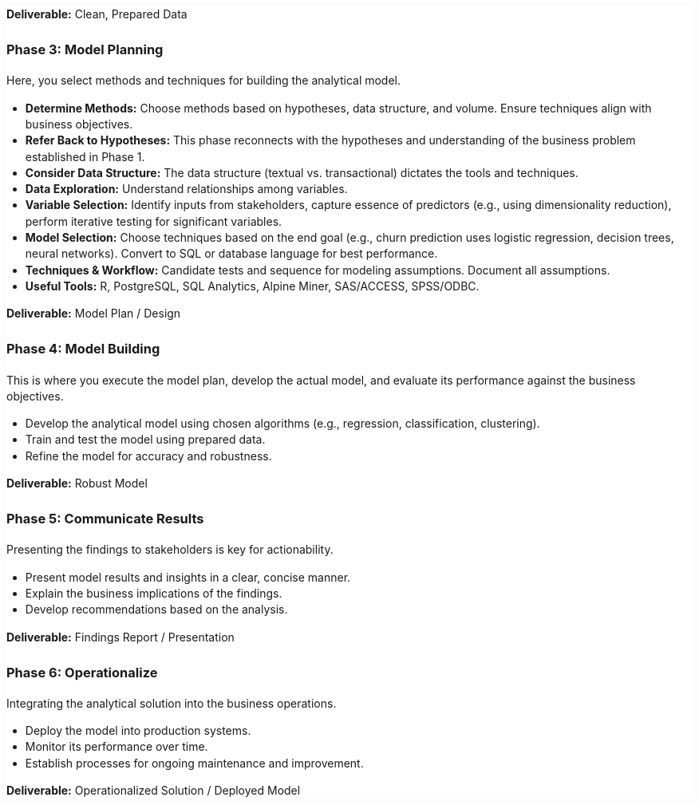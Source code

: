 **Deliverable:** Clean, Prepared Data

### Phase 3: Model Planning

Here, you select methods and techniques for building the analytical model.

- **Determine Methods:** Choose methods based on hypotheses, data structure, and volume. Ensure techniques align with business objectives.
- **Refer Back to Hypotheses:** This phase reconnects with the hypotheses and understanding of the business problem established in Phase 1.
- **Consider Data Structure:** The data structure (textual vs. transactional) dictates the tools and techniques.
- **Data Exploration:** Understand relationships among variables.
- **Variable Selection:** Identify inputs from stakeholders, capture essence of predictors (e.g., using dimensionality reduction), perform iterative testing for significant variables.
- **Model Selection:** Choose techniques based on the end goal (e.g., churn prediction uses logistic regression, decision trees, neural networks). Convert to SQL or database language for best performance.
- **Techniques & Workflow:** Candidate tests and sequence for modeling assumptions. Document all assumptions.
- **Useful Tools:** R, PostgreSQL, SQL Analytics, Alpine Miner, SAS/ACCESS, SPSS/ODBC.

**Deliverable:** Model Plan / Design

### Phase 4: Model Building

This is where you execute the model plan, develop the actual model, and evaluate its performance against the business objectives.

- Develop the analytical model using chosen algorithms (e.g., regression, classification, clustering).
- Train and test the model using prepared data.
- Refine the model for accuracy and robustness.

**Deliverable:** Robust Model

### Phase 5: Communicate Results

Presenting the findings to stakeholders is key for actionability.

- Present model results and insights in a clear, concise manner.
- Explain the business implications of the findings.
- Develop recommendations based on the analysis.

**Deliverable:** Findings Report / Presentation

### Phase 6: Operationalize

Integrating the analytical solution into the business operations.

- Deploy the model into production systems.
- Monitor its performance over time.
- Establish processes for ongoing maintenance and improvement.

**Deliverable:** Operationalized Solution / Deployed Model
